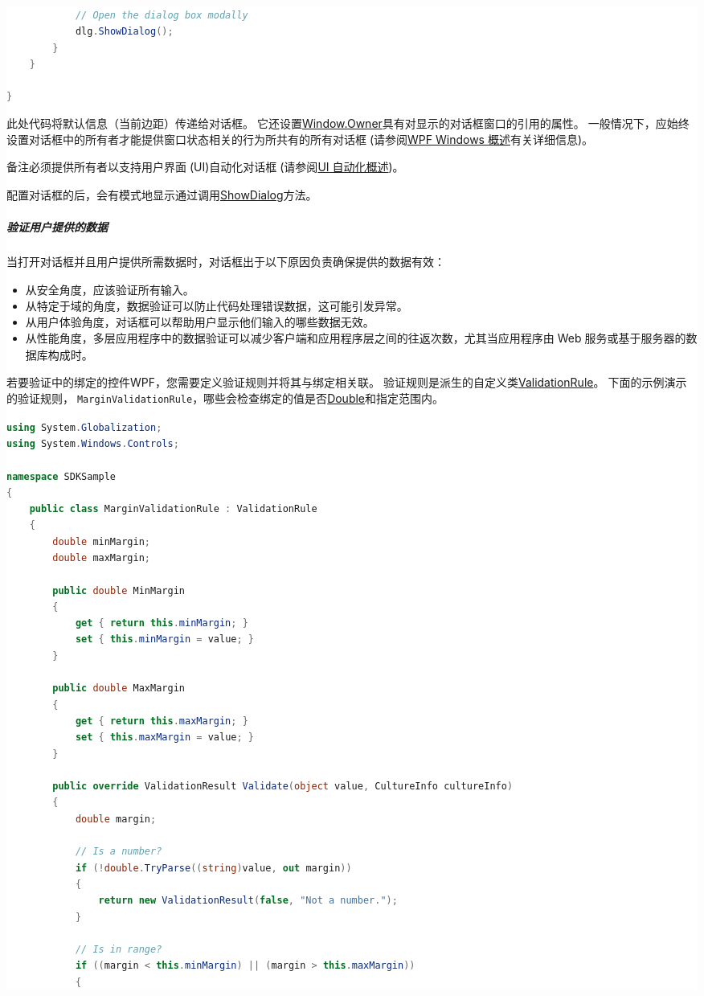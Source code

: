 ```csharp
    		// Open the dialog box modally 
    		dlg.ShowDialog();
    	}
    }
        
}
```
此处代码将默认信息（当前边距）传递给对话框。 它还设置[Window.Owner](https://docs.microsoft.com/zh-cn/dotnet/api/system.windows.window.owner)具有对显示的对话框窗口的引用的属性。 一般情况下，应始终设置对话框中的所有者才能提供窗口状态相关的行为所共有的所有对话框 (请参阅[WPF Windows 概述](https://docs.microsoft.com/zh-cn/dotnet/framework/wpf/app-development/wpf-windows-overview)有关详细信息)。

 备注必须提供所有者以支持用户界面 (UI)自动化对话框 (请参阅[UI 自动化概述](https://docs.microsoft.com/zh-cn/dotnet/framework/ui-automation/ui-automation-overview))。

配置对话框的后，会有模式地显示通过调用[ShowDialog](https://docs.microsoft.com/zh-cn/dotnet/api/system.windows.window.showdialog)方法。

##### 验证用户提供的数据

当打开对话框并且用户提供所需数据时，对话框出于以下原因负责确保提供的数据有效：

- 从安全角度，应该验证所有输入。
- 从特定于域的角度，数据验证可以防止代码处理错误数据，这可能引发异常。
- 从用户体验角度，对话框可以帮助用户显示他们输入的哪些数据无效。
- 从性能角度，多层应用程序中的数据验证可以减少客户端和应用程序层之间的往返次数，尤其当应用程序由 Web 服务或基于服务器的数据库构成时。

若要验证中的绑定的控件WPF，您需要定义验证规则并将其与绑定相关联。 验证规则是派生的自定义类[ValidationRule](https://docs.microsoft.com/zh-cn/dotnet/api/system.windows.controls.validationrule)。 下面的示例演示的验证规则， `MarginValidationRule`，哪些会检查绑定的值是否[Double](https://docs.microsoft.com/zh-cn/dotnet/api/system.double)和指定范围内。

```csharp
using System.Globalization;
using System.Windows.Controls;

namespace SDKSample
{
    public class MarginValidationRule : ValidationRule
    {
        double minMargin;
        double maxMargin;

        public double MinMargin
        {
            get { return this.minMargin; }
            set { this.minMargin = value; }
        }

        public double MaxMargin
        {
            get { return this.maxMargin; }
            set { this.maxMargin = value; }
        }

        public override ValidationResult Validate(object value, CultureInfo cultureInfo)
        {
            double margin;

            // Is a number?
            if (!double.TryParse((string)value, out margin))
            {
                return new ValidationResult(false, "Not a number.");
            }

            // Is in range?
            if ((margin < this.minMargin) || (margin > this.maxMargin))
            {
```